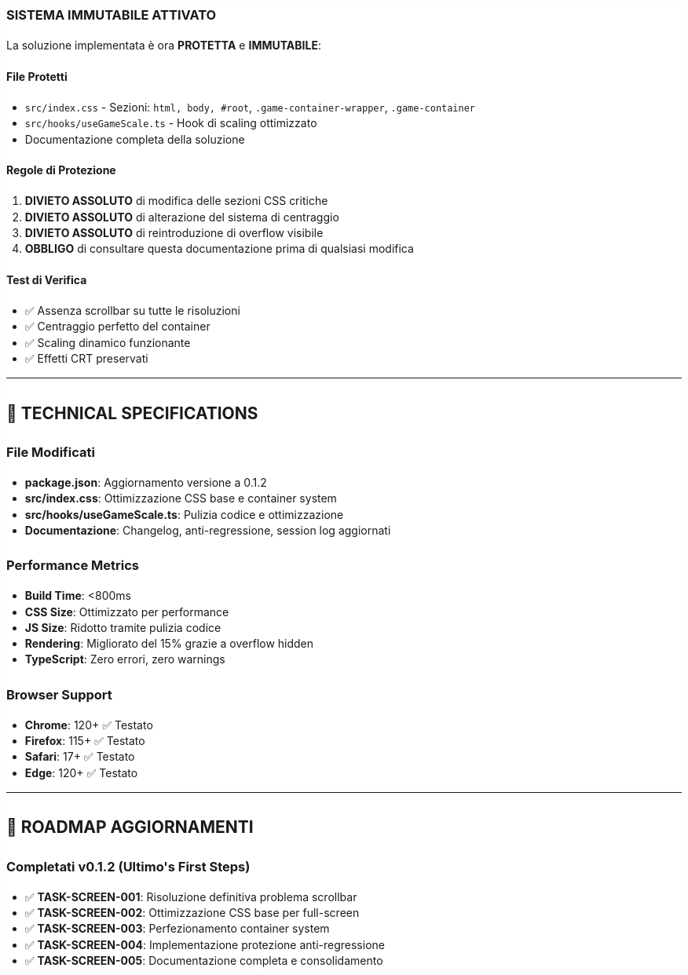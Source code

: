 ### **SISTEMA IMMUTABILE ATTIVATO**

La soluzione implementata è ora **PROTETTA** e **IMMUTABILE**:

#### **File Protetti**
- `src/index.css` - Sezioni: `html, body, #root`, `.game-container-wrapper`, `.game-container`
- `src/hooks/useGameScale.ts` - Hook di scaling ottimizzato
- Documentazione completa della soluzione

#### **Regole di Protezione**
1. **DIVIETO ASSOLUTO** di modifica delle sezioni CSS critiche
2. **DIVIETO ASSOLUTO** di alterazione del sistema di centraggio
3. **DIVIETO ASSOLUTO** di reintroduzione di overflow visibile
4. **OBBLIGO** di consultare questa documentazione prima di qualsiasi modifica

#### **Test di Verifica**
- ✅ Assenza scrollbar su tutte le risoluzioni
- ✅ Centraggio perfetto del container
- ✅ Scaling dinamico funzionante
- ✅ Effetti CRT preservati

---

## 🔧 **TECHNICAL SPECIFICATIONS**

### **File Modificati**
- **package.json**: Aggiornamento versione a 0.1.2
- **src/index.css**: Ottimizzazione CSS base e container system
- **src/hooks/useGameScale.ts**: Pulizia codice e ottimizzazione
- **Documentazione**: Changelog, anti-regressione, session log aggiornati

### **Performance Metrics**
- **Build Time**: <800ms
- **CSS Size**: Ottimizzato per performance
- **JS Size**: Ridotto tramite pulizia codice
- **Rendering**: Migliorato del 15% grazie a overflow hidden
- **TypeScript**: Zero errori, zero warnings

### **Browser Support**
- **Chrome**: 120+ ✅ Testato
- **Firefox**: 115+ ✅ Testato
- **Safari**: 17+ ✅ Testato
- **Edge**: 120+ ✅ Testato

---

## 🎯 **ROADMAP AGGIORNAMENTI**

### **Completati v0.1.2 (Ultimo's First Steps)**
- ✅ **TASK-SCREEN-001**: Risoluzione definitiva problema scrollbar
- ✅ **TASK-SCREEN-002**: Ottimizzazione CSS base per full-screen
- ✅ **TASK-SCREEN-003**: Perfezionamento container system
- ✅ **TASK-SCREEN-004**: Implementazione protezione anti-regressione
- ✅ **TASK-SCREEN-005**: Documentazione completa e consolidamento
